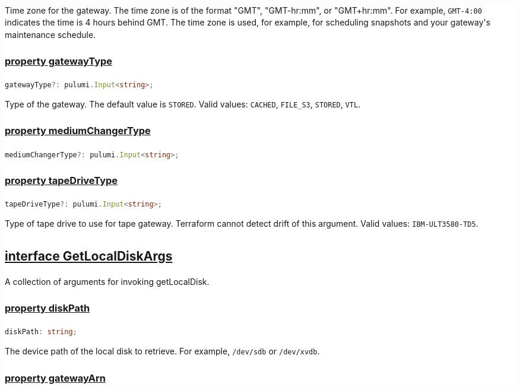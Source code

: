
Time zone for the gateway. The time zone is of the format "GMT", "GMT-hr:mm", or "GMT+hr:mm". For example, `GMT-4:00` indicates the time is 4 hours behind GMT. The time zone is used, for example, for scheduling snapshots and your gateway's maintenance schedule.

<h3 class="pdoc-member-header">
<a class="pdoc-child-name" href="https://github.com/pulumi/pulumi-aws/blob/master/sdk/nodejs/storagegateway/gateway.ts#L132">property gatewayType</a>
</h3>

```typescript
gatewayType?: pulumi.Input<string>;
```


Type of the gateway. The default value is `STORED`. Valid values: `CACHED`, `FILE_S3`, `STORED`, `VTL`.

<h3 class="pdoc-member-header">
<a class="pdoc-child-name" href="https://github.com/pulumi/pulumi-aws/blob/master/sdk/nodejs/storagegateway/gateway.ts#L133">property mediumChangerType</a>
</h3>

```typescript
mediumChangerType?: pulumi.Input<string>;
```

<h3 class="pdoc-member-header">
<a class="pdoc-child-name" href="https://github.com/pulumi/pulumi-aws/blob/master/sdk/nodejs/storagegateway/gateway.ts#L137">property tapeDriveType</a>
</h3>

```typescript
tapeDriveType?: pulumi.Input<string>;
```


Type of tape drive to use for tape gateway. Terraform cannot detect drift of this argument. Valid values: `IBM-ULT3580-TD5`.

<h2 class="pdoc-module-header" id="GetLocalDiskArgs">
<a class="pdoc-member-name" href="https://github.com/pulumi/pulumi-aws/blob/master/sdk/nodejs/storagegateway/getLocalDisk.ts#L19">interface GetLocalDiskArgs</a>
</h2>

A collection of arguments for invoking getLocalDisk.

<h3 class="pdoc-member-header">
<a class="pdoc-child-name" href="https://github.com/pulumi/pulumi-aws/blob/master/sdk/nodejs/storagegateway/getLocalDisk.ts#L23">property diskPath</a>
</h3>

```typescript
diskPath: string;
```


The device path of the local disk to retrieve. For example, `/dev/sdb` or `/dev/xvdb`.

<h3 class="pdoc-member-header">
<a class="pdoc-child-name" href="https://github.com/pulumi/pulumi-aws/blob/master/sdk/nodejs/storagegateway/getLocalDisk.ts#L27">property gatewayArn</a>
</h3>
